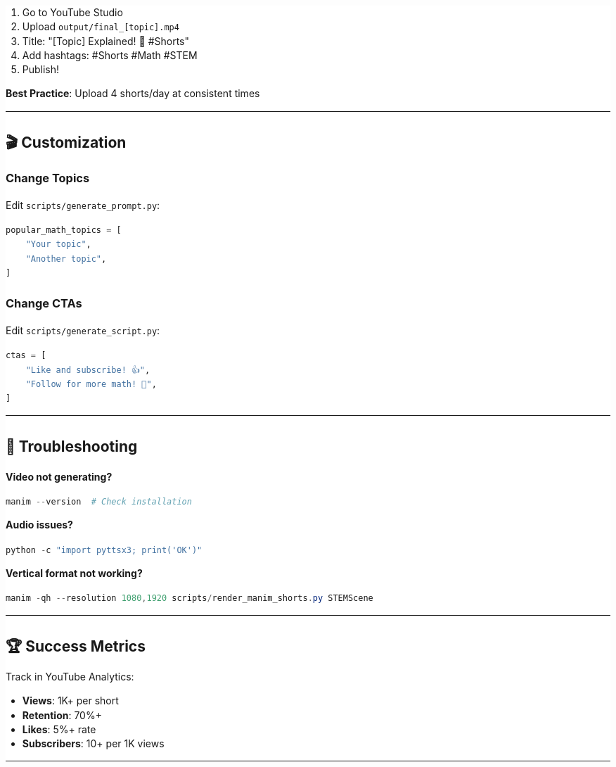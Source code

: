 1. Go to YouTube Studio
2. Upload `output/final_[topic].mp4`
3. Title: "[Topic] Explained! 🔢 #Shorts"
4. Add hashtags: #Shorts #Math #STEM
5. Publish!

**Best Practice**: Upload 4 shorts/day at consistent times

---

## 🎬 Customization

### Change Topics
Edit `scripts/generate_prompt.py`:
```python
popular_math_topics = [
    "Your topic",
    "Another topic",
]
```

### Change CTAs
Edit `scripts/generate_script.py`:
```python
ctas = [
    "Like and subscribe! 👍",
    "Follow for more math! 🔔",
]
```

---

## 🐛 Troubleshooting

**Video not generating?**
```powershell
manim --version  # Check installation
```

**Audio issues?**
```powershell
python -c "import pyttsx3; print('OK')"
```

**Vertical format not working?**
```powershell
manim -qh --resolution 1080,1920 scripts/render_manim_shorts.py STEMScene
```

---

## 🏆 Success Metrics

Track in YouTube Analytics:
- **Views**: 1K+ per short
- **Retention**: 70%+
- **Likes**: 5%+ rate
- **Subscribers**: 10+ per 1K views

---